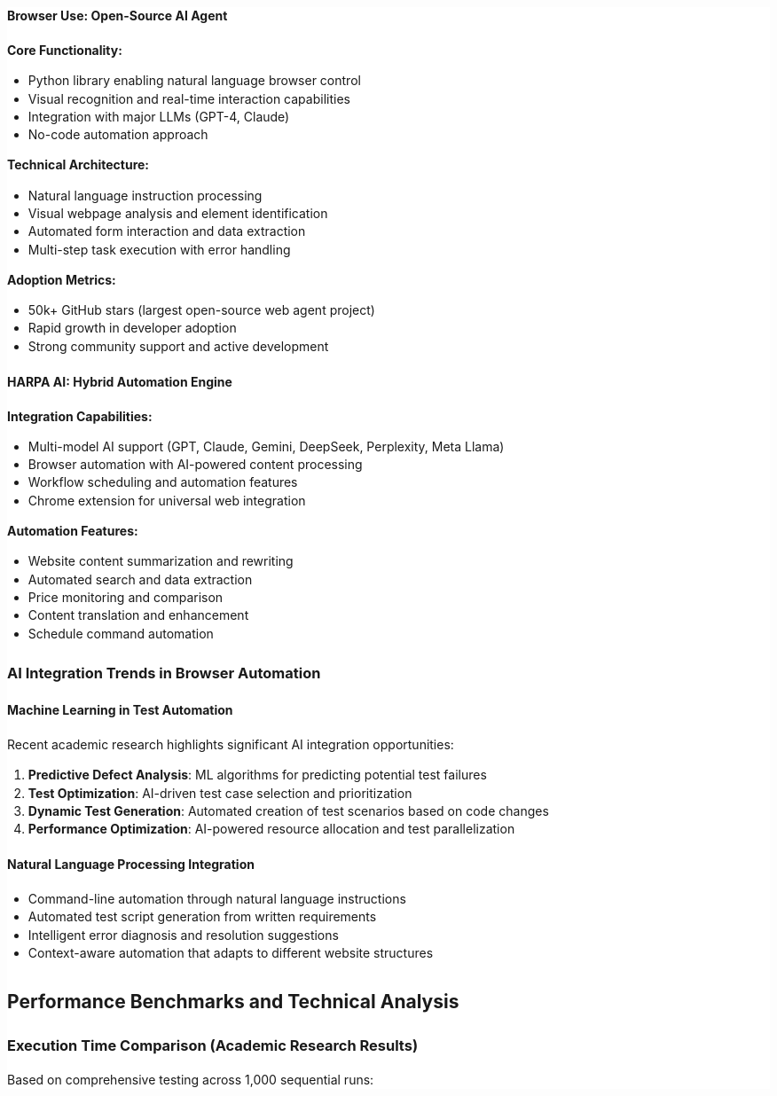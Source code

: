 #### Browser Use: Open-Source AI Agent
**Core Functionality:**
- Python library enabling natural language browser control
- Visual recognition and real-time interaction capabilities
- Integration with major LLMs (GPT-4, Claude)
- No-code automation approach

**Technical Architecture:**
- Natural language instruction processing
- Visual webpage analysis and element identification
- Automated form interaction and data extraction
- Multi-step task execution with error handling

**Adoption Metrics:**
- 50k+ GitHub stars (largest open-source web agent project)
- Rapid growth in developer adoption
- Strong community support and active development

#### HARPA AI: Hybrid Automation Engine
**Integration Capabilities:**
- Multi-model AI support (GPT, Claude, Gemini, DeepSeek, Perplexity, Meta Llama)
- Browser automation with AI-powered content processing
- Workflow scheduling and automation features
- Chrome extension for universal web integration

**Automation Features:**
- Website content summarization and rewriting
- Automated search and data extraction
- Price monitoring and comparison
- Content translation and enhancement
- Schedule command automation

### AI Integration Trends in Browser Automation

#### Machine Learning in Test Automation
Recent academic research highlights significant AI integration opportunities:
1. **Predictive Defect Analysis**: ML algorithms for predicting potential test failures
2. **Test Optimization**: AI-driven test case selection and prioritization
3. **Dynamic Test Generation**: Automated creation of test scenarios based on code changes
4. **Performance Optimization**: AI-powered resource allocation and test parallelization

#### Natural Language Processing Integration
- Command-line automation through natural language instructions
- Automated test script generation from written requirements
- Intelligent error diagnosis and resolution suggestions
- Context-aware automation that adapts to different website structures

## Performance Benchmarks and Technical Analysis

### Execution Time Comparison (Academic Research Results)
Based on comprehensive testing across 1,000 sequential runs:

